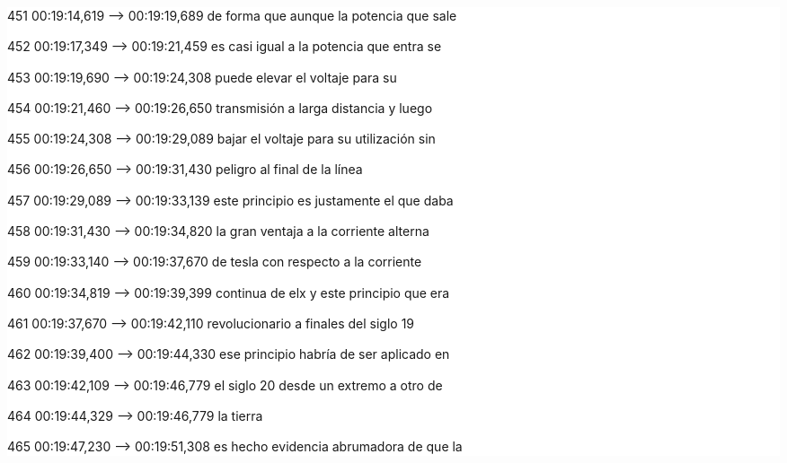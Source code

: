 451
00:19:14,619 --> 00:19:19,689
de forma que aunque la potencia que sale

452
00:19:17,349 --> 00:19:21,459
es casi igual a la potencia que entra se

453
00:19:19,690 --> 00:19:24,308
puede elevar el voltaje para su

454
00:19:21,460 --> 00:19:26,650
transmisión a larga distancia y luego

455
00:19:24,308 --> 00:19:29,089
bajar el voltaje para su utilización sin

456
00:19:26,650 --> 00:19:31,430
peligro al final de la línea

457
00:19:29,089 --> 00:19:33,139
este principio es justamente el que daba

458
00:19:31,430 --> 00:19:34,820
la gran ventaja a la corriente alterna

459
00:19:33,140 --> 00:19:37,670
de tesla con respecto a la corriente

460
00:19:34,819 --> 00:19:39,399
continua de elx y este principio que era

461
00:19:37,670 --> 00:19:42,110
revolucionario a finales del siglo 19

462
00:19:39,400 --> 00:19:44,330
ese principio habría de ser aplicado en

463
00:19:42,109 --> 00:19:46,779
el siglo 20 desde un extremo a otro de

464
00:19:44,329 --> 00:19:46,779
la tierra

465
00:19:47,230 --> 00:19:51,308
es hecho evidencia abrumadora de que la
